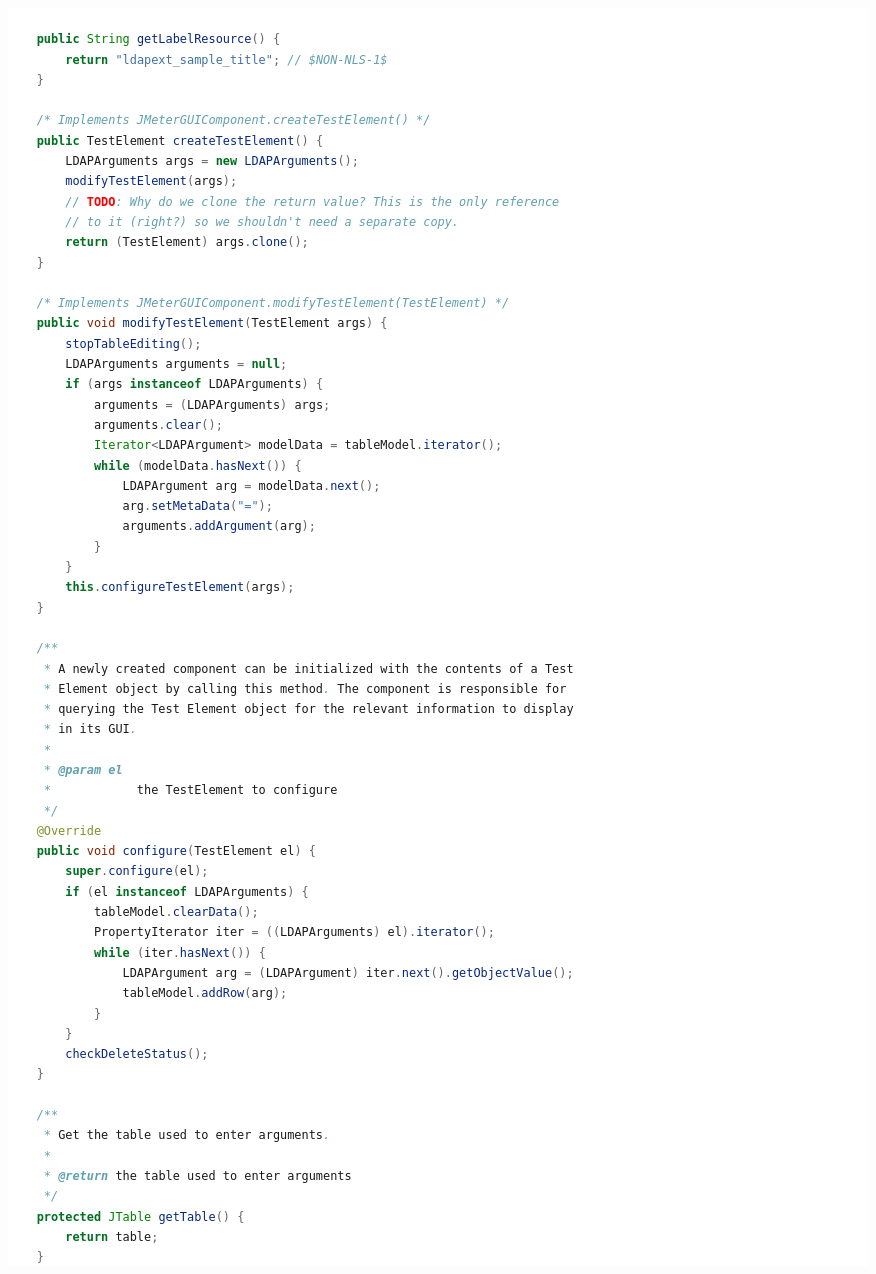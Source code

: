 ```java

    public String getLabelResource() {
        return "ldapext_sample_title"; // $NON-NLS-1$
    }

    /* Implements JMeterGUIComponent.createTestElement() */
    public TestElement createTestElement() {
        LDAPArguments args = new LDAPArguments();
        modifyTestElement(args);
        // TODO: Why do we clone the return value? This is the only reference
        // to it (right?) so we shouldn't need a separate copy.
        return (TestElement) args.clone();
    }

    /* Implements JMeterGUIComponent.modifyTestElement(TestElement) */
    public void modifyTestElement(TestElement args) {
        stopTableEditing();
        LDAPArguments arguments = null;
        if (args instanceof LDAPArguments) {
            arguments = (LDAPArguments) args;
            arguments.clear();
            Iterator<LDAPArgument> modelData = tableModel.iterator();
            while (modelData.hasNext()) {
                LDAPArgument arg = modelData.next();
                arg.setMetaData("=");
                arguments.addArgument(arg);
            }
        }
        this.configureTestElement(args);
    }

    /**
     * A newly created component can be initialized with the contents of a Test
     * Element object by calling this method. The component is responsible for
     * querying the Test Element object for the relevant information to display
     * in its GUI.
     *
     * @param el
     *            the TestElement to configure
     */
    @Override
    public void configure(TestElement el) {
        super.configure(el);
        if (el instanceof LDAPArguments) {
            tableModel.clearData();
            PropertyIterator iter = ((LDAPArguments) el).iterator();
            while (iter.hasNext()) {
                LDAPArgument arg = (LDAPArgument) iter.next().getObjectValue();
                tableModel.addRow(arg);
            }
        }
        checkDeleteStatus();
    }

    /**
     * Get the table used to enter arguments.
     *
     * @return the table used to enter arguments
     */
    protected JTable getTable() {
        return table;
    }

```